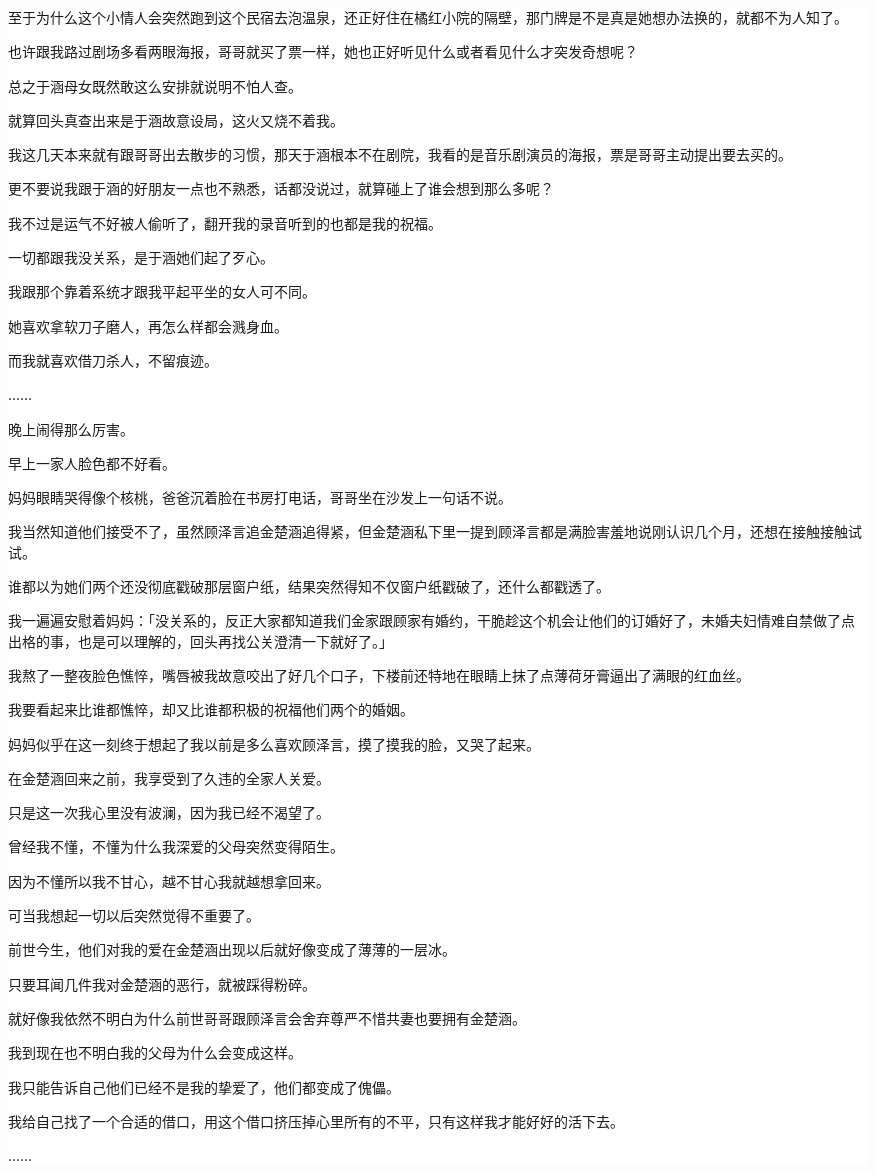 至于为什么这个小情人会突然跑到这个民宿去泡温泉，还正好住在橘红小院的隔壁，那门牌是不是真是她想办法换的，就都不为人知了。

也许跟我路过剧场多看两眼海报，哥哥就买了票一样，她也正好听见什么或者看见什么才突发奇想呢？

总之于涵母女既然敢这么安排就说明不怕人查。

就算回头真查出来是于涵故意设局，这火又烧不着我。

我这几天本来就有跟哥哥出去散步的习惯，那天于涵根本不在剧院，我看的是音乐剧演员的海报，票是哥哥主动提出要去买的。

更不要说我跟于涵的好朋友一点也不熟悉，话都没说过，就算碰上了谁会想到那么多呢？

我不过是运气不好被人偷听了，翻开我的录音听到的也都是我的祝福。

一切都跟我没关系，是于涵她们起了歹心。

我跟那个靠着系统才跟我平起平坐的女人可不同。

她喜欢拿软刀子磨人，再怎么样都会溅身血。

而我就喜欢借刀杀人，不留痕迹。

……

晚上闹得那么厉害。

早上一家人脸色都不好看。

妈妈眼睛哭得像个核桃，爸爸沉着脸在书房打电话，哥哥坐在沙发上一句话不说。

我当然知道他们接受不了，虽然顾泽言追金楚涵追得紧，但金楚涵私下里一提到顾泽言都是满脸害羞地说刚认识几个月，还想在接触接触试试。

谁都以为她们两个还没彻底戳破那层窗户纸，结果突然得知不仅窗户纸戳破了，还什么都戳透了。

我一遍遍安慰着妈妈：「没关系的，反正大家都知道我们金家跟顾家有婚约，干脆趁这个机会让他们的订婚好了，未婚夫妇情难自禁做了点出格的事，也是可以理解的，回头再找公关澄清一下就好了。」

我熬了一整夜脸色憔悴，嘴唇被我故意咬出了好几个口子，下楼前还特地在眼睛上抹了点薄荷牙膏逼出了满眼的红血丝。

我要看起来比谁都憔悴，却又比谁都积极的祝福他们两个的婚姻。

妈妈似乎在这一刻终于想起了我以前是多么喜欢顾泽言，摸了摸我的脸，又哭了起来。

在金楚涵回来之前，我享受到了久违的全家人关爱。

只是这一次我心里没有波澜，因为我已经不渴望了。

曾经我不懂，不懂为什么我深爱的父母突然变得陌生。

因为不懂所以我不甘心，越不甘心我就越想拿回来。

可当我想起一切以后突然觉得不重要了。

前世今生，他们对我的爱在金楚涵出现以后就好像变成了薄薄的一层冰。

只要耳闻几件我对金楚涵的恶行，就被踩得粉碎。

就好像我依然不明白为什么前世哥哥跟顾泽言会舍弃尊严不惜共妻也要拥有金楚涵。

我到现在也不明白我的父母为什么会变成这样。

我只能告诉自己他们已经不是我的挚爱了，他们都变成了傀儡。

我给自己找了一个合适的借口，用这个借口挤压掉心里所有的不平，只有这样我才能好好的活下去。

……
